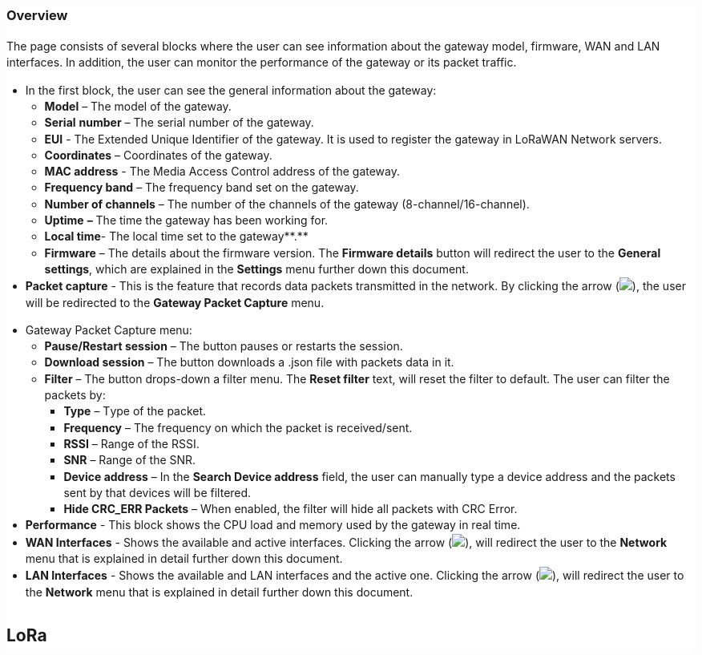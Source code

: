### Overview

The page consists of several blocks where the user can see information about the gateway model, firmware, WAN and LAN interfaces. In addition, the user can monitor the performance of the gateway or its packet traffic.

<rk-img
  src="/assets/images/software-apis-and-library/wisgateos2/main/6.png"
  width="100%"
  caption="Overview tab"
/>

- In the first block, the user can see the general information about the gateway:
  - **Model** – Тhe model of the gateway.
  - **Serial** **number** – Тhe serial number of the gateway.
  - **EUI** - Тhe Extended Unique Identifier of the gateway. It is used to register the gateway in LoRaWAN Network servers.
  - **Coordinates** – Coordinates of the gateway.
  - **MAC address** - The Media Access Control address of the gateway.
  - **Frequency band** – The frequency band set on the gateway.
  - **Number of channels** – The number of the channels of the gateway (8-channel/16-channel).
  - **Uptime** **–** The time the gateway has been working for.
  - **Local time**- The local time set to the gateway**.** 
  - **Firmware** – The details about the firmware version. The **Firmware details** button will redirect the user to the **General settings**, which are explained in the **Settings** menu further down this document.
- **Packet capture** - This is the feature that records data packets transmitted in the network. By clicking the arrow (<img src="/assets/images/software-apis-and-library/wisgateos2/main/b.png"/>), the user will be redirected to the **Gateway Packet Capture** menu. 

<rk-img
  src="/assets/images/software-apis-and-library/wisgateos2/main/7.png"
  width="100%"
  caption="Gateway Packet Capture page"
/>

- Gateway Packet Capture menu:
  - **Pause/Restart session** – Тhe button pauses or restarts the session.
  - **Download session** – Тhe button downloads a .json file with packets data in it. 
  - **Filter** – The button drops-down a filter menu. The **Reset filter** text, will reset the filter to default. The user can filter the packets by:
    - **Type** – Тype of the packet.
    - **Frequency** – The frequency on which the packet is received/sent.
    - **RSSI** – Range of the RSSI.
    - **SNR** – Range of the SNR.
    - **Device address** – In the **Search Device address** field, the user can manually type a device address and the packets sent by that devices will be filtered.
    - **Hide CRC_ERR Packets** – When enabled, the filter will hide all packets with CRC Error.
- **Performance** - This block shows the CPU load and memory used by the gateway in real time.
- **WAN Interfaces** - Shows the available and active interfaces. Clicking the arrow (<img src="/assets/images/software-apis-and-library/wisgateos2/main/b.png"/>), will redirect the user to the **Network** menu that is explained in detail further down this document.
- **LAN Interfaces** - Shows the available and LAN interfaces and the active one. Clicking the arrow (<img src="/assets/images/software-apis-and-library/wisgateos2/main/b.png"/>), will redirect the user to the **Network** menu that is explained in detail further down this document.

## LoRa

